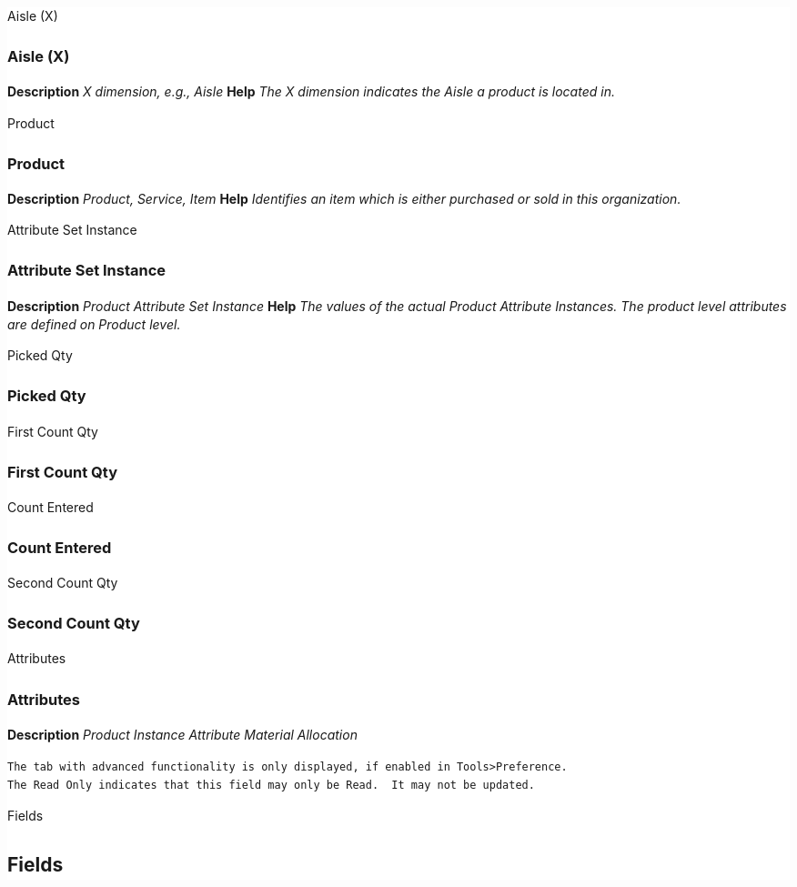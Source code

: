 Aisle (X)
### Aisle (X)

**Description**
 *X dimension, e.g., Aisle*
**Help**
 *The X dimension indicates the Aisle a product is located in.*

Product
### Product

**Description**
 *Product, Service, Item*
**Help**
 *Identifies an item which is either purchased or sold in this organization.*

Attribute Set Instance
### Attribute Set Instance

**Description**
 *Product Attribute Set Instance*
**Help**
 *The values of the actual Product Attribute Instances.  The product level attributes are defined on Product level.*

Picked Qty
### Picked Qty


First Count Qty
### First Count Qty


Count Entered
### Count Entered


Second Count Qty
### Second Count Qty


Attributes
### Attributes

**Description**
 *Product Instance Attribute Material Allocation*

```
The tab with advanced functionality is only displayed, if enabled in Tools>Preference.
The Read Only indicates that this field may only be Read.  It may not be updated.
```
Fields
## Fields
